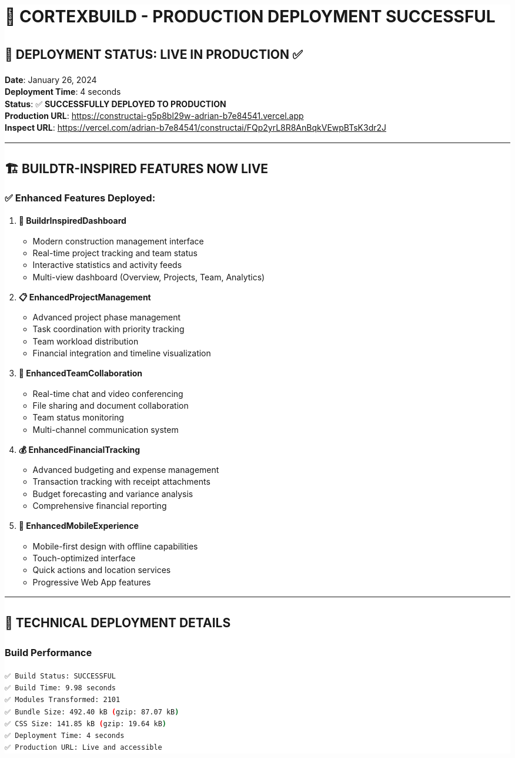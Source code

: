 # 🚀 CORTEXBUILD - PRODUCTION DEPLOYMENT SUCCESSFUL

## 🎉 DEPLOYMENT STATUS: LIVE IN PRODUCTION ✅

**Date**: January 26, 2024  
**Deployment Time**: 4 seconds  
**Status**: ✅ **SUCCESSFULLY DEPLOYED TO PRODUCTION**  
**Production URL**: https://constructai-g5p8bl29w-adrian-b7e84541.vercel.app  
**Inspect URL**: https://vercel.com/adrian-b7e84541/constructai/FQp2yrL8R8AnBqkVEwpBTsK3dr2J  

---

## 🏗️ BUILDTR-INSPIRED FEATURES NOW LIVE

### **✅ Enhanced Features Deployed:**

1. **🎯 BuildrInspiredDashboard**
   - Modern construction management interface
   - Real-time project tracking and team status
   - Interactive statistics and activity feeds
   - Multi-view dashboard (Overview, Projects, Team, Analytics)

2. **📋 EnhancedProjectManagement**
   - Advanced project phase management
   - Task coordination with priority tracking
   - Team workload distribution
   - Financial integration and timeline visualization

3. **💬 EnhancedTeamCollaboration**
   - Real-time chat and video conferencing
   - File sharing and document collaboration
   - Team status monitoring
   - Multi-channel communication system

4. **💰 EnhancedFinancialTracking**
   - Advanced budgeting and expense management
   - Transaction tracking with receipt attachments
   - Budget forecasting and variance analysis
   - Comprehensive financial reporting

5. **📱 EnhancedMobileExperience**
   - Mobile-first design with offline capabilities
   - Touch-optimized interface
   - Quick actions and location services
   - Progressive Web App features

---

## 🔧 TECHNICAL DEPLOYMENT DETAILS

### **Build Performance**
```bash
✅ Build Status: SUCCESSFUL
✅ Build Time: 9.98 seconds
✅ Modules Transformed: 2101
✅ Bundle Size: 492.40 kB (gzip: 87.07 kB)
✅ CSS Size: 141.85 kB (gzip: 19.64 kB)
✅ Deployment Time: 4 seconds
✅ Production URL: Live and accessible
```
